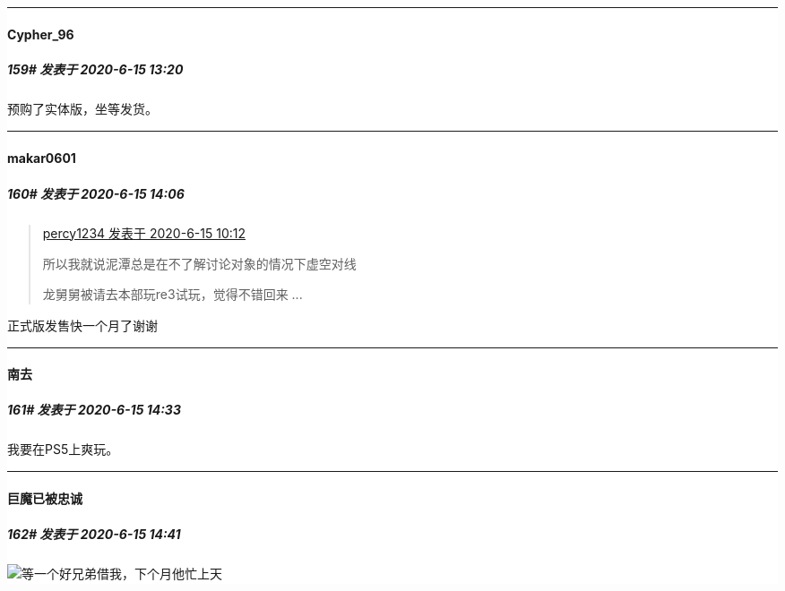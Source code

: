 -----

####  Cypher_96  
##### 159#       发表于 2020-6-15 13:20




预购了实体版，坐等发货。







-----

####  makar0601  
##### 160#       发表于 2020-6-15 14:06



<blockquote><a href="httphttps://bbs.saraba1st.com/2b/forum.php?mod=redirect&amp;goto=findpost&amp;pid=47809426&amp;ptid=1941455" target="_blank">percy1234 发表于 2020-6-15 10:12</a>

所以我就说泥潭总是在不了解讨论对象的情况下虚空对线

龙舅舅被请去本部玩re3试玩，觉得不错回来 ...</blockquote>
正式版发售快一个月了谢谢







-----

####  南去  
##### 161#       发表于 2020-6-15 14:33




我要在PS5上爽玩。







-----

####  巨魔已被忠诚  
##### 162#       发表于 2020-6-15 14:41



<img src="https://static.saraba1st.com/image/smiley/face2017/037.png" referrerpolicy="no-referrer">等一个好兄弟借我，下个月他忙上天






